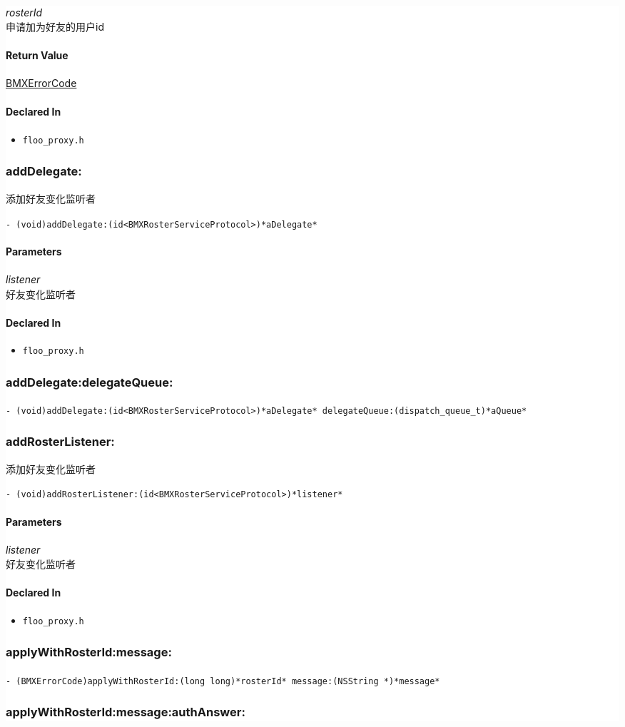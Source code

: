 *rosterId*  
   申请加为好友的用户id  

#### Return Value
<a href="../Constants/BMXErrorCode.md">BMXErrorCode</a>

#### Declared In
* `floo_proxy.h`

<a name="//api/name/addDelegate:" title="addDelegate:"></a>
### addDelegate:

添加好友变化监听者

`- (void)addDelegate:(id<BMXRosterServiceProtocol>)*aDelegate*`

#### Parameters

*listener*  
   好友变化监听者  

#### Declared In
* `floo_proxy.h`

<a name="//api/name/addDelegate:delegateQueue:" title="addDelegate:delegateQueue:"></a>
### addDelegate:delegateQueue:

`- (void)addDelegate:(id<BMXRosterServiceProtocol>)*aDelegate* delegateQueue:(dispatch_queue_t)*aQueue*`

<a name="//api/name/addRosterListener:" title="addRosterListener:"></a>
### addRosterListener:

添加好友变化监听者

`- (void)addRosterListener:(id<BMXRosterServiceProtocol>)*listener*`

#### Parameters

*listener*  
   好友变化监听者  

#### Declared In
* `floo_proxy.h`

<a name="//api/name/applyWithRosterId:message:" title="applyWithRosterId:message:"></a>
### applyWithRosterId:message:

`- (BMXErrorCode)applyWithRosterId:(long long)*rosterId* message:(NSString *)*message*`

<a name="//api/name/applyWithRosterId:message:authAnswer:" title="applyWithRosterId:message:authAnswer:"></a>
### applyWithRosterId:message:authAnswer:
